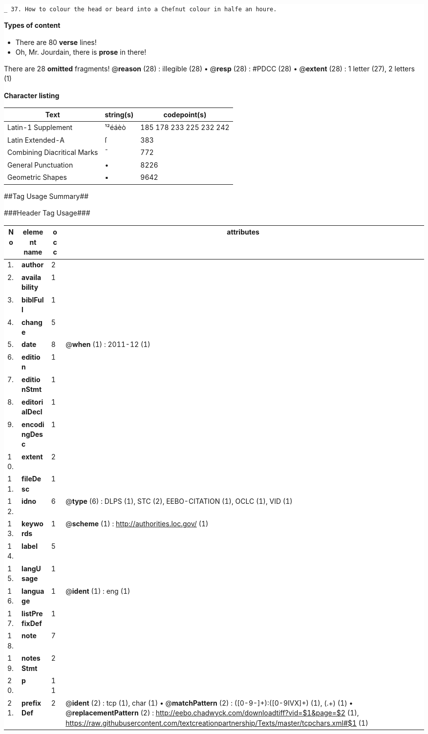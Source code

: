     _ 37. How to colour the head or beard into a Cheſnut colour in halfe an houre.

**Types of content**

  * There are 80 **verse** lines!
  * Oh, Mr. Jourdain, there is **prose** in there!

There are 28 **omitted** fragments! 
 @__reason__ (28) : illegible (28)  •  @__resp__ (28) : #PDCC (28)  •  @__extent__ (28) : 1 letter (27), 2 letters (1)

**Character listing**


|Text|string(s)|codepoint(s)|
|---|---|---|
|Latin-1 Supplement|¹²éáèò|185 178 233 225 232 242|
|Latin Extended-A|ſ|383|
|Combining             Diacritical Marks|̄|772|
|General Punctuation|•|8226|
|Geometric Shapes|▪|9642|

##Tag Usage Summary##

###Header Tag Usage###

|No|element name|occ|attributes|
|---|---|---|---|
|1.|__author__|2||
|2.|__availability__|1||
|3.|__biblFull__|1||
|4.|__change__|5||
|5.|__date__|8| @__when__ (1) : 2011-12 (1)|
|6.|__edition__|1||
|7.|__editionStmt__|1||
|8.|__editorialDecl__|1||
|9.|__encodingDesc__|1||
|10.|__extent__|2||
|11.|__fileDesc__|1||
|12.|__idno__|6| @__type__ (6) : DLPS (1), STC (2), EEBO-CITATION (1), OCLC (1), VID (1)|
|13.|__keywords__|1| @__scheme__ (1) : http://authorities.loc.gov/ (1)|
|14.|__label__|5||
|15.|__langUsage__|1||
|16.|__language__|1| @__ident__ (1) : eng (1)|
|17.|__listPrefixDef__|1||
|18.|__note__|7||
|19.|__notesStmt__|2||
|20.|__p__|11||
|21.|__prefixDef__|2| @__ident__ (2) : tcp (1), char (1)  •  @__matchPattern__ (2) : ([0-9\-]+):([0-9IVX]+) (1), (.+) (1)  •  @__replacementPattern__ (2) : http://eebo.chadwyck.com/downloadtiff?vid=$1&page=$2 (1), https://raw.githubusercontent.com/textcreationpartnership/Texts/master/tcpchars.xml#$1 (1)|